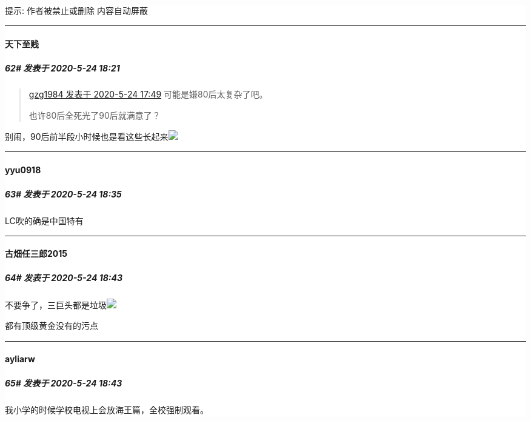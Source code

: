 提示: 作者被禁止或删除 内容自动屏蔽



*****

####  天下至贱  
##### 62#       发表于 2020-5-24 18:21



<blockquote><a href="httphttps://bbs.saraba1st.com/2b/forum.php?mod=redirect&amp;goto=findpost&amp;pid=47541926&amp;ptid=1937312" target="_blank">gzg1984 发表于 2020-5-24 17:49</a>
可能是嫌80后太复杂了吧。

也许80后全死光了90后就满意了？</blockquote>
别闹，90后前半段小时候也是看这些长起来<img src="https://static.saraba1st.com/image/smiley/face2017/117.png" referrerpolicy="no-referrer">







*****

####  yyu0918  
##### 63#       发表于 2020-5-24 18:35




LC吹的确是中国特有







*****

####  古畑任三郎2015  
##### 64#       发表于 2020-5-24 18:43




不要争了，三巨头都是垃圾<img src="https://static.saraba1st.com/image/smiley/face2017/047.png" referrerpolicy="no-referrer">

都有顶级黄金没有的污点







*****

####  ayliarw  
##### 65#       发表于 2020-5-24 18:43




我小学的时候学校电视上会放海王篇，全校强制观看。
